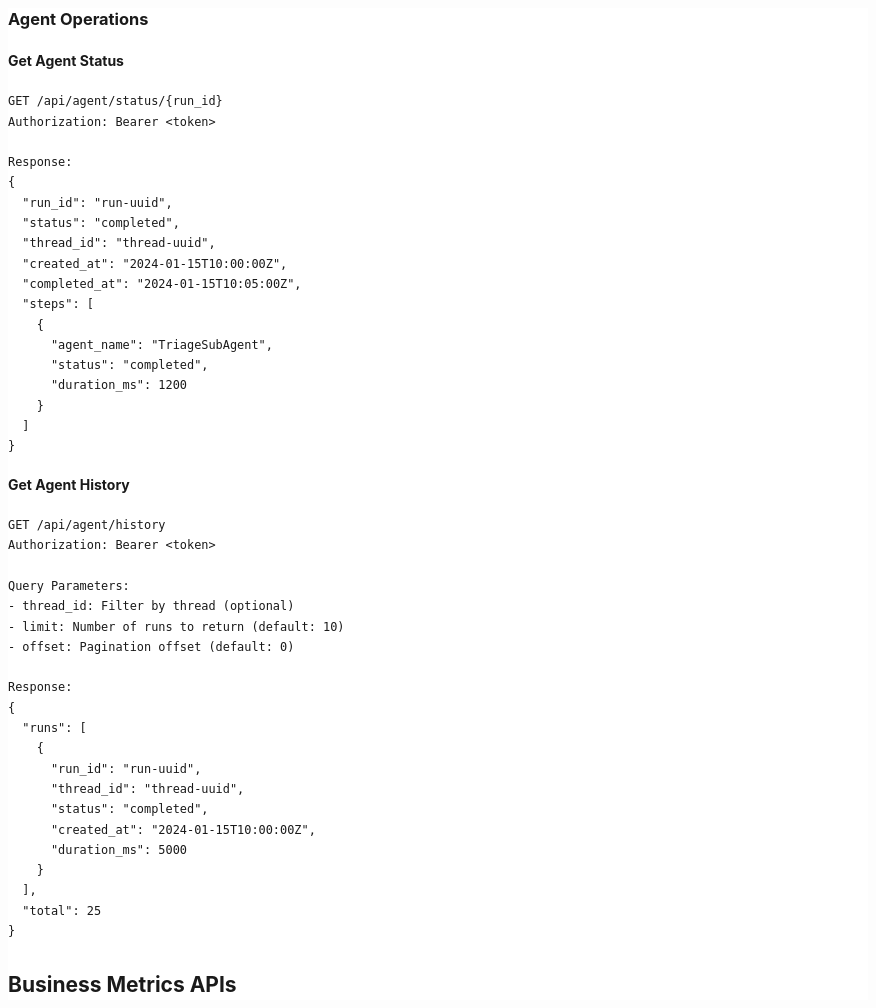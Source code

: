 ### Agent Operations

#### Get Agent Status
```http
GET /api/agent/status/{run_id}
Authorization: Bearer <token>

Response:
{
  "run_id": "run-uuid",
  "status": "completed",
  "thread_id": "thread-uuid",
  "created_at": "2024-01-15T10:00:00Z",
  "completed_at": "2024-01-15T10:05:00Z",
  "steps": [
    {
      "agent_name": "TriageSubAgent",
      "status": "completed",
      "duration_ms": 1200
    }
  ]
}
```

#### Get Agent History
```http
GET /api/agent/history
Authorization: Bearer <token>

Query Parameters:
- thread_id: Filter by thread (optional)
- limit: Number of runs to return (default: 10)
- offset: Pagination offset (default: 0)

Response:
{
  "runs": [
    {
      "run_id": "run-uuid",
      "thread_id": "thread-uuid",
      "status": "completed",
      "created_at": "2024-01-15T10:00:00Z",
      "duration_ms": 5000
    }
  ],
  "total": 25
}
```

## Business Metrics APIs
